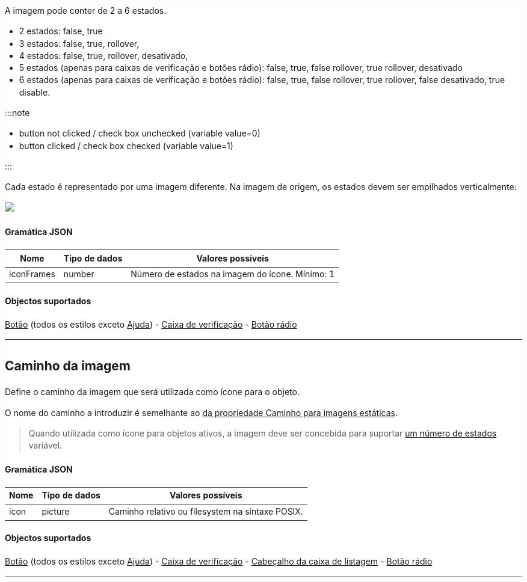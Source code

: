 A imagem pode conter de 2 a 6 estados.

- 2 estados: false, true
- 3 estados: false, true, rollover,
- 4 estados: false, true, rollover, desativado,
- 5 estados (apenas para caixas de verificação e botões rádio): false, true, false rollover, true rollover, desativado
- 6 estados (apenas para caixas de verificação e botões rádio): false, true, false rollover, true rollover, false desativado, true disable.

:::note

- button not clicked / check box unchecked (variable value=0)
- button clicked / check box checked (variable value=1)

:::

Cada estado é representado por uma imagem diferente. Na imagem de origem, os estados devem ser empilhados verticalmente:

![](../assets/en/FormObjects/six-states.png)



#### Gramática JSON

| Nome       | Tipo de dados | Valores possíveis                               |
| ---------- | ------------- | ----------------------------------------------- |
| iconFrames | number        | Número de estados na imagem do ícone. Mínimo: 1 |

#### Objectos suportados

[Botão](button_overview.md) (todos os estilos exceto [Ajuda](button_overview.md#help)) - [Caixa de verificação](checkbox_overview.md) - [Botão rádio](radio_overview.md)

---

## Caminho da imagem

Define o caminho da imagem que será utilizada como ícone para o objeto.

O nome do caminho a introduzir é semelhante ao [da propriedade Caminho para imagens estáticas](properties_Picture.md#pathname).

> Quando utilizada como ícone para objetos ativos, a imagem deve ser concebida para suportar [um número de estados](#number-of-states) variável.

#### Gramática JSON

| Nome | Tipo de dados | Valores possíveis                                |
| ---- | ------------- | ------------------------------------------------ |
| icon | picture       | Caminho relativo ou filesystem na sintaxe POSIX. |

#### Objectos suportados

[Botão](button_overview.md) (todos os estilos exceto [Ajuda](button_overview.md#help)) - [Caixa de verificação](checkbox_overview.md) - [Cabeçalho da caixa de listagem](listbox_overview.md#list-box-headers) - [Botão rádio](radio_overview.md)

---